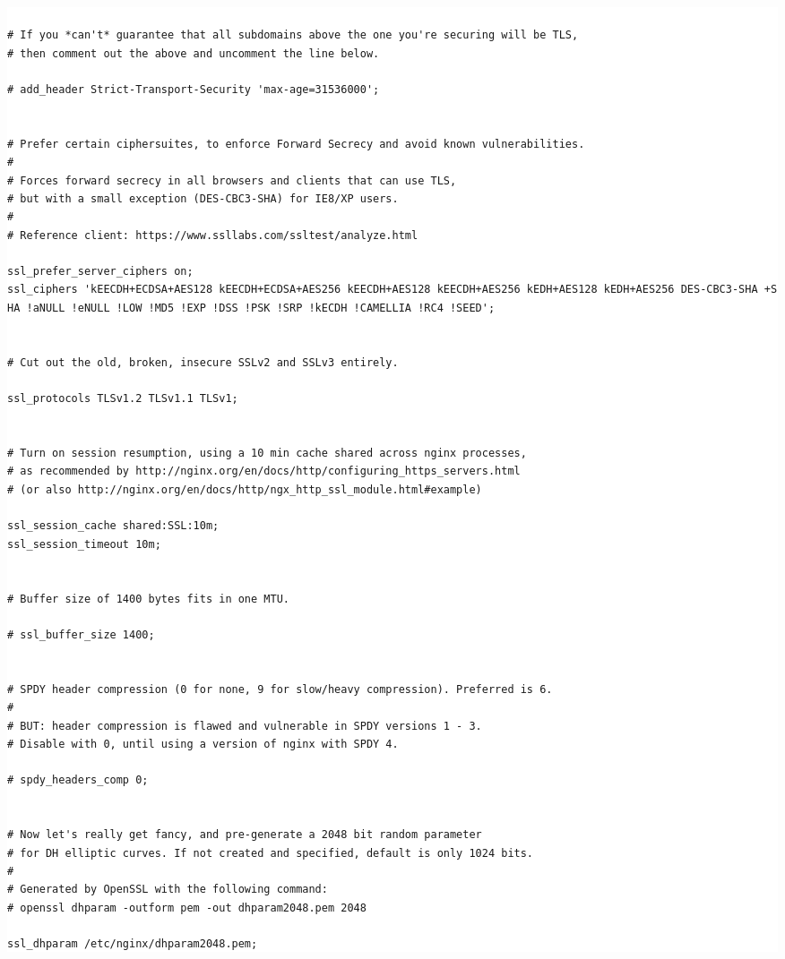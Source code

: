 ```nginx

# If you *can't* guarantee that all subdomains above the one you're securing will be TLS,
# then comment out the above and uncomment the line below.

# add_header Strict-Transport-Security 'max-age=31536000';


# Prefer certain ciphersuites, to enforce Forward Secrecy and avoid known vulnerabilities.
#
# Forces forward secrecy in all browsers and clients that can use TLS,
# but with a small exception (DES-CBC3-SHA) for IE8/XP users.
#
# Reference client: https://www.ssllabs.com/ssltest/analyze.html

ssl_prefer_server_ciphers on;
ssl_ciphers 'kEECDH+ECDSA+AES128 kEECDH+ECDSA+AES256 kEECDH+AES128 kEECDH+AES256 kEDH+AES128 kEDH+AES256 DES-CBC3-SHA +SHA !aNULL !eNULL !LOW !MD5 !EXP !DSS !PSK !SRP !kECDH !CAMELLIA !RC4 !SEED';


# Cut out the old, broken, insecure SSLv2 and SSLv3 entirely.

ssl_protocols TLSv1.2 TLSv1.1 TLSv1;


# Turn on session resumption, using a 10 min cache shared across nginx processes,
# as recommended by http://nginx.org/en/docs/http/configuring_https_servers.html
# (or also http://nginx.org/en/docs/http/ngx_http_ssl_module.html#example)

ssl_session_cache shared:SSL:10m;
ssl_session_timeout 10m;


# Buffer size of 1400 bytes fits in one MTU.

# ssl_buffer_size 1400;


# SPDY header compression (0 for none, 9 for slow/heavy compression). Preferred is 6.
#
# BUT: header compression is flawed and vulnerable in SPDY versions 1 - 3.
# Disable with 0, until using a version of nginx with SPDY 4.

# spdy_headers_comp 0;


# Now let's really get fancy, and pre-generate a 2048 bit random parameter
# for DH elliptic curves. If not created and specified, default is only 1024 bits.
#
# Generated by OpenSSL with the following command:
# openssl dhparam -outform pem -out dhparam2048.pem 2048

ssl_dhparam /etc/nginx/dhparam2048.pem;
```

